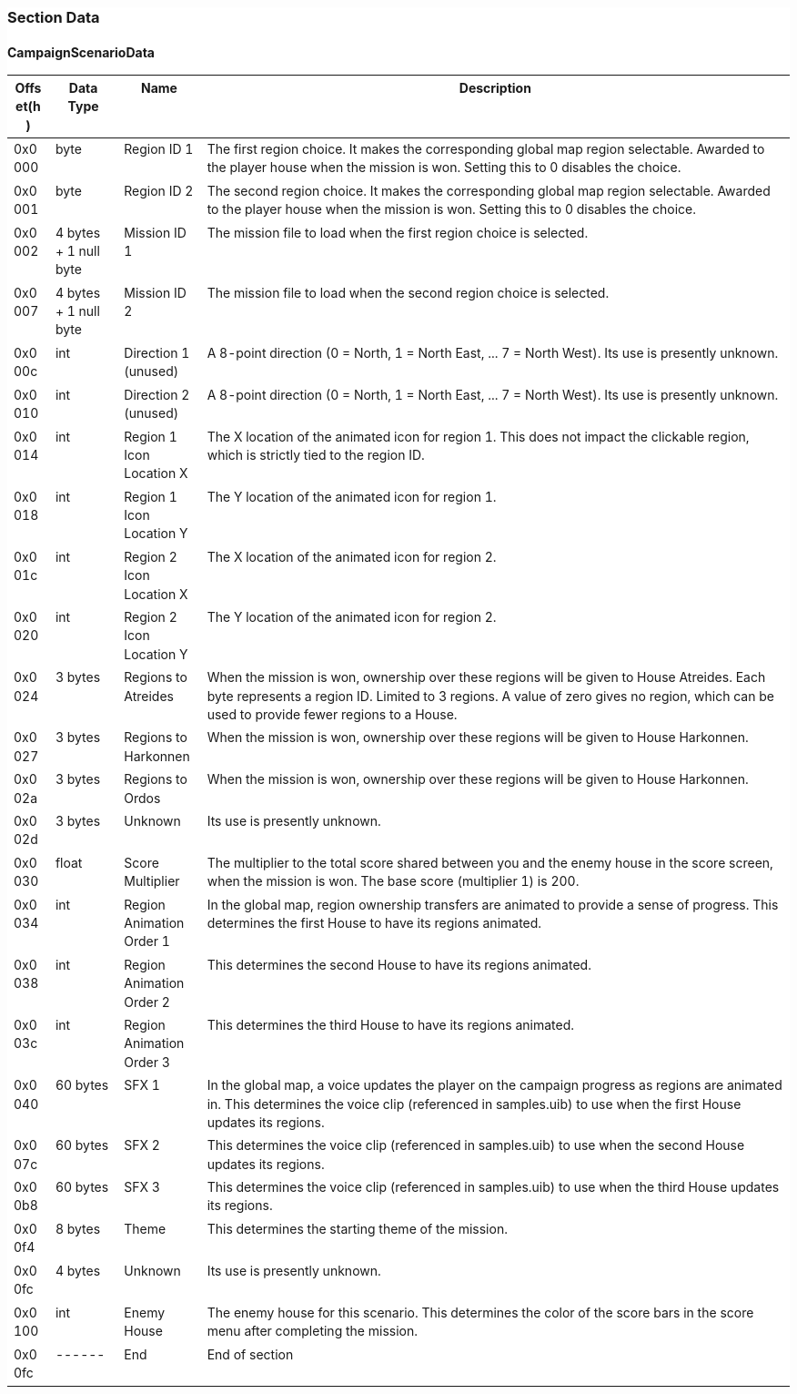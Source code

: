 ### Section Data
**CampaignScenarioData**

Offset(h) | Data Type | Name | Description
--- | --- | --- | --- 
0x0000 | byte | Region ID 1 | The first region choice. It makes the corresponding global map region selectable. Awarded to the player house when the mission is won. Setting this to 0 disables the choice.
0x0001 | byte | Region ID 2 | The second region choice. It makes the corresponding global map region selectable. Awarded to the player house when the mission is won. Setting this to 0 disables the choice.
0x0002 | 4 bytes + 1 null byte | Mission ID 1 | The mission file to load when the first region choice is selected. 
0x0007 | 4 bytes + 1 null byte | Mission ID 2 | The mission file to load when the second region choice is selected. 
0x000c | int | Direction 1 (unused) | A 8-point direction (0 = North, 1 = North East, ... 7 = North West). Its use is presently unknown.
0x0010 | int | Direction 2 (unused) | A 8-point direction (0 = North, 1 = North East, ... 7 = North West). Its use is presently unknown.
0x0014 | int | Region 1 Icon Location X  | The X location of the animated icon for region 1. This does not impact the clickable region, which is strictly tied to the region ID.
0x0018 | int | Region 1 Icon Location Y  | The Y location of the animated icon for region 1.
0x001c | int | Region 2 Icon Location X  | The X location of the animated icon for region 2.
0x0020 | int | Region 2 Icon Location Y  | The Y location of the animated icon for region 2.
0x0024 | 3 bytes | Regions to Atreides | When the mission is won, ownership over these regions will be given to House Atreides. Each byte represents a region ID. Limited to 3 regions. A value of zero gives no region, which can be used to provide fewer regions to a House.
0x0027 | 3 bytes | Regions to Harkonnen | When the mission is won, ownership over these regions will be given to House Harkonnen.
0x002a | 3 bytes | Regions to Ordos | When the mission is won, ownership over these regions will be given to House Harkonnen.
0x002d | 3 bytes | Unknown | Its use is presently unknown.
0x0030 | float | Score Multiplier | The multiplier to the total score shared between you and the enemy house in the score screen, when the mission is won. The base score (multiplier 1) is 200.
0x0034 | int | Region Animation Order 1 | In the global map, region ownership transfers are animated to provide a sense of progress. This determines the first House to have its regions animated.
0x0038 | int | Region Animation Order 2 | This determines the second House to have its regions animated.
0x003c | int | Region Animation Order 3 | This determines the third House to have its regions animated.
0x0040 | 60 bytes | SFX 1 | In the global map, a voice updates the player on the campaign progress as regions are animated in. This determines the voice clip (referenced in samples.uib) to use when the first House updates its regions.
0x007c | 60 bytes | SFX 2 | This determines the voice clip (referenced in samples.uib) to use when the second House updates its regions.
0x00b8 | 60 bytes | SFX 3 | This determines the voice clip (referenced in samples.uib) to use when the third House updates its regions.
0x00f4 | 8 bytes | Theme | This determines the starting theme of the mission.
0x00fc | 4 bytes | Unknown | Its use is presently unknown.
0x0100 | int | Enemy House | The enemy house for this scenario. This determines the color of the score bars in the score menu after completing the mission.
0x00fc | ------ | End | End of section
